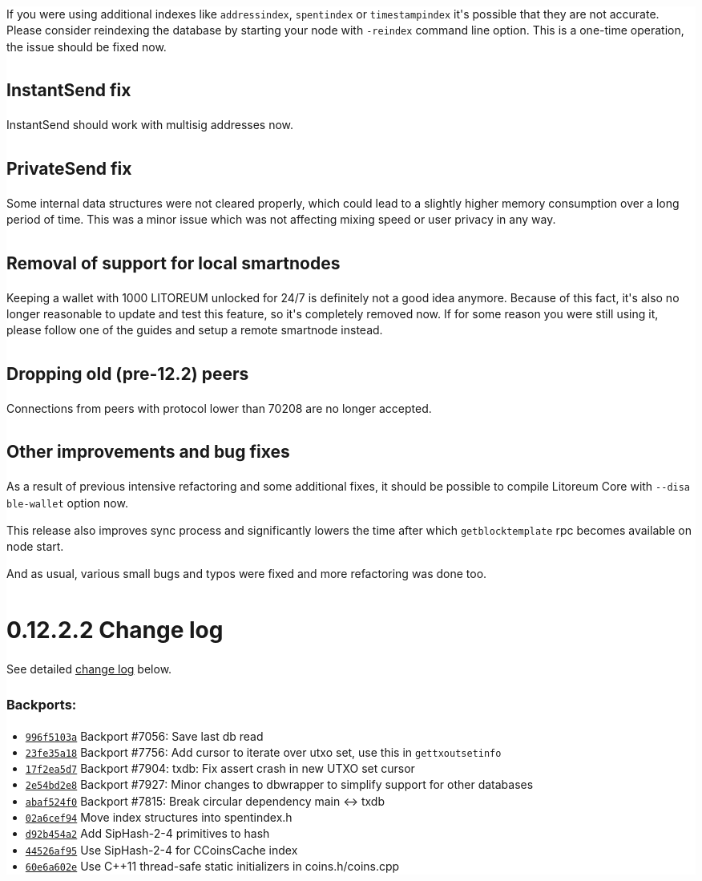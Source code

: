 If you were using additional indexes like `addressindex`, `spentindex` or
`timestampindex` it's possible that they are not accurate. Please consider
reindexing the database by starting your node with `-reindex` command line
option. This is a one-time operation, the issue should be fixed now.

InstantSend fix
---------------

InstantSend should work with multisig addresses now.

PrivateSend fix
---------------

Some internal data structures were not cleared properly, which could lead
to a slightly higher memory consumption over a long period of time. This was
a minor issue which was not affecting mixing speed or user privacy in any way.

Removal of support for local smartnodes
----------------------------------------

Keeping a wallet with 1000 LITOREUM unlocked for 24/7 is definitely not a good idea
anymore. Because of this fact, it's also no longer reasonable to update and test
this feature, so it's completely removed now. If for some reason you were still
using it, please follow one of the guides and setup a remote smartnode instead.

Dropping old (pre-12.2) peers
-----------------------------

Connections from peers with protocol lower than 70208 are no longer accepted.

Other improvements and bug fixes
--------------------------------

As a result of previous intensive refactoring and some additional fixes,
it should be possible to compile Litoreum Core with `--disable-wallet` option now.

This release also improves sync process and significantly lowers the time after
which `getblocktemplate` rpc becomes available on node start.

And as usual, various small bugs and typos were fixed and more refactoring was
done too.


0.12.2.2 Change log
===================

See detailed [change log](https://github.com/Altcoin-Master/litoreum/compare/v0.12.2.1...litoreum:v0.12.2.2) below.

### Backports:
- [`996f5103a`](https://github.com/Altcoin-Master/litoreum/commit/996f5103a) Backport #7056: Save last db read
- [`23fe35a18`](https://github.com/Altcoin-Master/litoreum/commit/23fe35a18) Backport #7756: Add cursor to iterate over utxo set, use this in `gettxoutsetinfo`
- [`17f2ea5d7`](https://github.com/Altcoin-Master/litoreum/commit/17f2ea5d7) Backport #7904: txdb: Fix assert crash in new UTXO set cursor
- [`2e54bd2e8`](https://github.com/Altcoin-Master/litoreum/commit/2e54bd2e8) Backport #7927: Minor changes to dbwrapper to simplify support for other databases
- [`abaf524f0`](https://github.com/Altcoin-Master/litoreum/commit/abaf524f0) Backport #7815: Break circular dependency main ↔ txdb
- [`02a6cef94`](https://github.com/Altcoin-Master/litoreum/commit/02a6cef94) Move index structures into spentindex.h
- [`d92b454a2`](https://github.com/Altcoin-Master/litoreum/commit/d92b454a2) Add SipHash-2-4 primitives to hash
- [`44526af95`](https://github.com/Altcoin-Master/litoreum/commit/44526af95) Use SipHash-2-4 for CCoinsCache index
- [`60e6a602e`](https://github.com/Altcoin-Master/litoreum/commit/60e6a602e) Use C++11 thread-safe static initializers in coins.h/coins.cpp